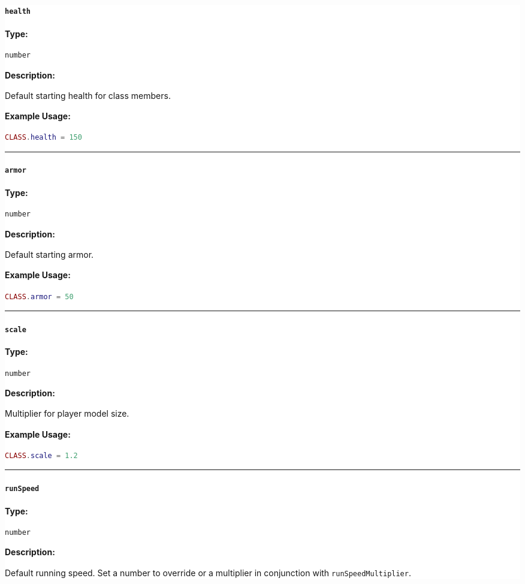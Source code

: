 #### `health`

**Type:**

`number`

**Description:**

Default starting health for class members.

**Example Usage:**

```lua
CLASS.health = 150
```

---

#### `armor`

**Type:**

`number`

**Description:**

Default starting armor.

**Example Usage:**

```lua
CLASS.armor = 50
```

---

#### `scale`

**Type:**

`number`

**Description:**

Multiplier for player model size.

**Example Usage:**

```lua
CLASS.scale = 1.2
```

---

#### `runSpeed`

**Type:**

`number`

**Description:**

Default running speed. Set a number to override or a multiplier in
conjunction with `runSpeedMultiplier`.
